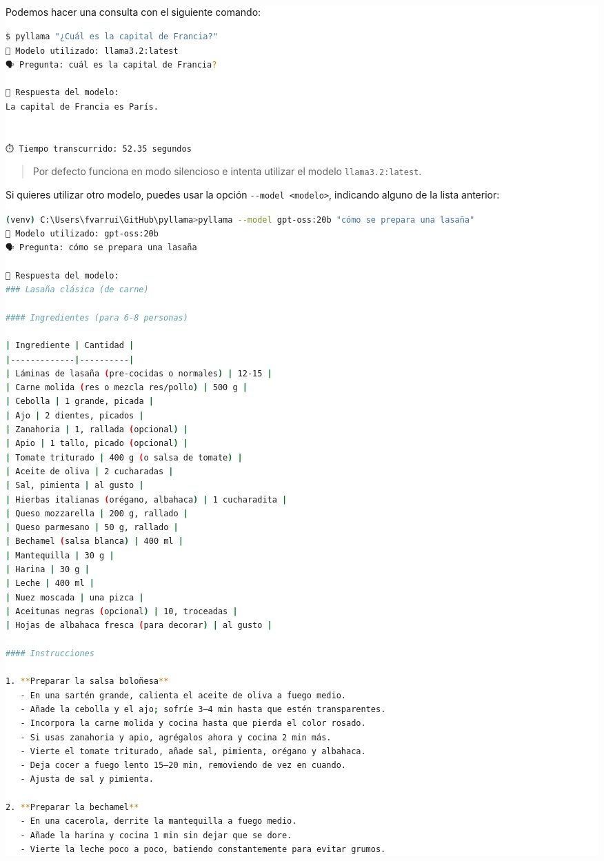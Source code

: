 Podemos hacer una consulta con el siguiente comando:

```bash
$ pyllama "¿Cuál es la capital de Francia?"
🤖 Modelo utilizado: llama3.2:latest
🗣️ Pregunta: cuál es la capital de Francia?

💬 Respuesta del modelo:
La capital de Francia es París.


⏱️ Tiempo transcurrido: 52.35 segundos
```

> Por defecto funciona en modo silencioso e intenta utilizar el modelo `llama3.2:latest`.

Si quieres utilizar otro modelo, puedes usar la opción `--model <modelo>`, indicando alguno de la lista anterior:

```bash
(venv) C:\Users\fvarrui\GitHub\pyllama>pyllama --model gpt-oss:20b "cómo se prepara una lasaña"
🤖 Modelo utilizado: gpt-oss:20b
🗣️ Pregunta: cómo se prepara una lasaña

💬 Respuesta del modelo:
### Lasaña clásica (de carne)

#### Ingredientes (para 6-8 personas)

| Ingrediente | Cantidad |
|-------------|----------|
| Láminas de lasaña (pre-cocidas o normales) | 12-15 |
| Carne molida (res o mezcla res/pollo) | 500 g |
| Cebolla | 1 grande, picada |
| Ajo | 2 dientes, picados |
| Zanahoria | 1, rallada (opcional) |
| Apio | 1 tallo, picado (opcional) |
| Tomate triturado | 400 g (o salsa de tomate) |
| Aceite de oliva | 2 cucharadas |
| Sal, pimienta | al gusto |
| Hierbas italianas (orégano, albahaca) | 1 cucharadita |
| Queso mozzarella | 200 g, rallado |
| Queso parmesano | 50 g, rallado |
| Bechamel (salsa blanca) | 400 ml |
| Mantequilla | 30 g |
| Harina | 30 g |
| Leche | 400 ml |
| Nuez moscada | una pizca |
| Aceitunas negras (opcional) | 10, troceadas |
| Hojas de albahaca fresca (para decorar) | al gusto |

#### Instrucciones

1. **Preparar la salsa boloñesa**
   - En una sartén grande, calienta el aceite de oliva a fuego medio.
   - Añade la cebolla y el ajo; sofríe 3–4 min hasta que estén transparentes.
   - Incorpora la carne molida y cocina hasta que pierda el color rosado.
   - Si usas zanahoria y apio, agrégalos ahora y cocina 2 min más.
   - Vierte el tomate triturado, añade sal, pimienta, orégano y albahaca.
   - Deja cocer a fuego lento 15–20 min, removiendo de vez en cuando.
   - Ajusta de sal y pimienta.

2. **Preparar la bechamel**
   - En una cacerola, derrite la mantequilla a fuego medio.
   - Añade la harina y cocina 1 min sin dejar que se dore.
   - Vierte la leche poco a poco, batiendo constantemente para evitar grumos.
```